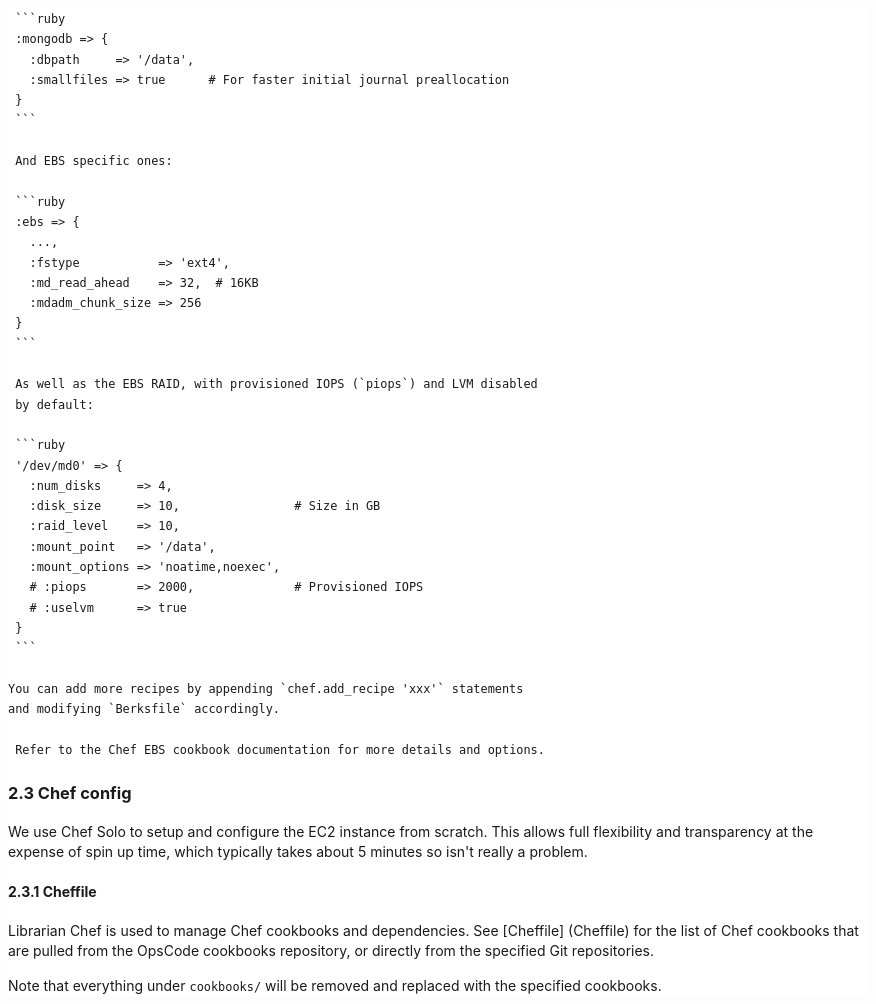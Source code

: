      ```ruby
     :mongodb => {
       :dbpath     => '/data',
       :smallfiles => true      # For faster initial journal preallocation
     }
     ```

     And EBS specific ones:

     ```ruby
     :ebs => {
       ...,
       :fstype           => 'ext4',
       :md_read_ahead    => 32,  # 16KB
       :mdadm_chunk_size => 256
     }
     ```

     As well as the EBS RAID, with provisioned IOPS (`piops`) and LVM disabled
     by default:

     ```ruby
     '/dev/md0' => {
       :num_disks     => 4,
       :disk_size     => 10,                # Size in GB
       :raid_level    => 10,
       :mount_point   => '/data',
       :mount_options => 'noatime,noexec',
       # :piops       => 2000,              # Provisioned IOPS
       # :uselvm      => true
     }
     ```

    You can add more recipes by appending `chef.add_recipe 'xxx'` statements
    and modifying `Berksfile` accordingly.

     Refer to the Chef EBS cookbook documentation for more details and options.


### 2.3  Chef config

We use Chef Solo to setup and configure the EC2 instance from scratch. This
allows full flexibility and transparency at the expense of spin up time, which
typically takes about 5 minutes so isn't really a problem.

#### 2.3.1 Cheffile

Librarian Chef is used to manage Chef cookbooks and dependencies. See [Cheffile]
(Cheffile) for the list of Chef cookbooks that are pulled from the OpsCode
cookbooks repository, or directly from the specified Git repositories.

Note that everything under `cookbooks/` will be removed and replaced with the
specified cookbooks.
